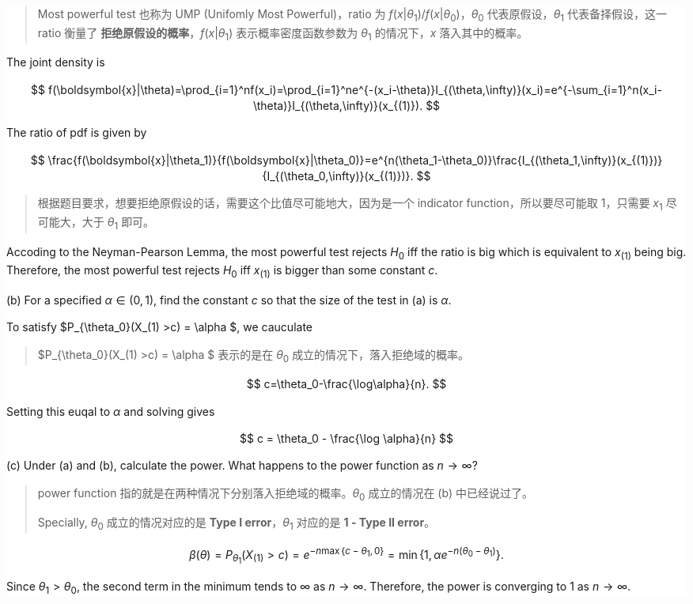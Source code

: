</div>

> Most powerful test 也称为 UMP (Unifomly Most Powerful)，ratio 为 $f(x|\theta_1)/ f(x|\theta_0)$，$\theta_0$ 代表原假设，$\theta_1$ 代表备择假设，这一 ratio 衡量了 **拒绝原假设的概率**，$f(x|\theta_1)$ 表示概率密度函数参数为 $\theta_1$ 的情况下，$x$ 落入其中的概率。

The joint density is

$$
f(\boldsymbol{x}|\theta)=\prod_{i=1}^nf(x_i)=\prod_{i=1}^ne^{-(x_i-\theta)}I_{(\theta,\infty)}(x_i)=e^{-\sum_{i=1}^n(x_i-\theta)}I_{(\theta,\infty)}(x_{(1)}).
$$

The ratio of pdf is given by 

$$
\frac{f(\boldsymbol{x}|\theta_1)}{f(\boldsymbol{x}|\theta_0)}=e^{n(\theta_1-\theta_0)}\frac{I_{(\theta_1,\infty)}(x_{(1)})}{I_{(\theta_0,\infty)}(x_{(1)})}.
$$

> 根据题目要求，想要拒绝原假设的话，需要这个比值尽可能地大，因为是一个 indicator function，所以要尽可能取 1，只需要 $x_1$ 尽可能大，大于 $\theta_1$ 即可。

Accoding to the Neyman-Pearson Lemma, the most powerful test rejects $H_0$ iff the ratio is big which is equivalent to $x_{(1)}$ being big. Therefore, the most powerful test rejects $H_0$ iff $x_{(1)}$ is bigger than some constant $c$.


(b) For a specified $\alpha \in (0,1)$, find the constant $c$ so that the size of the test in (a) is $\alpha$.

To satisfy $P_{\theta_0}(X_(1) >c) = \alpha $, we cauculate

> $P_{\theta_0}(X_(1) >c) = \alpha $ 表示的是在 $\theta_0$ 成立的情况下，落入拒绝域的概率。

$$
c=\theta_0-\frac{\log\alpha}{n}.
$$

Setting this euqal to $\alpha$ and solving gives

$$
c = \theta_0 - \frac{\log \alpha}{n}
$$


(c) Under (a) and (b), calculate the power. What happens to the power function as $n \rightarrow \infty$?

> power function 指的就是在两种情况下分别落入拒绝域的概率。$\theta_0$ 成立的情况在 (b) 中已经说过了。
>
> Specially, $\theta_0$ 成立的情况对应的是 **Type I error**，$\theta_1$ 对应的是 **1 - Type II error**。

$$
\beta(\theta)=P_{\theta_1}(X_{(1)}>c)=e^{-n\max\{c-\theta_1,0\}}=\min\{1,\alpha e^{-n(\theta_0-\theta_1)}\}.
$$

Since $\theta_1 > \theta_0$, the second term in the minimum tends to $\infty$ as $n \rightarrow \infty$. Therefore, the power is converging to 1 as $n \rightarrow \infty$.
